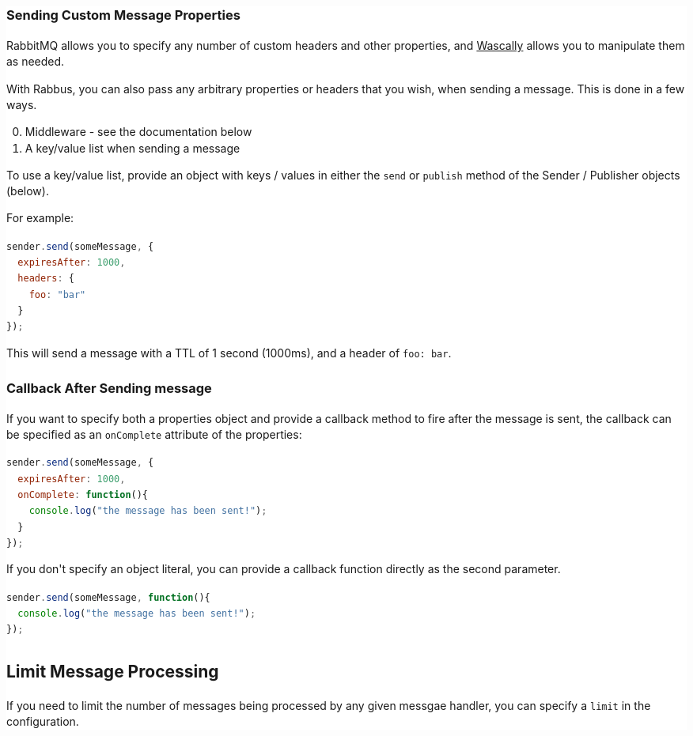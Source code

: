 ### Sending Custom Message Properties

RabbitMQ allows you to specify any number of custom headers and other properties,
and [Wascally](https://github.com/LeanKit-Labs/wascally) allows you to manipulate
them as needed.

With Rabbus, you can also pass any arbitrary properties or headers that you wish,
when sending a message. This is done in a few ways.

0. Middleware - see the documentation below
0. A key/value list when sending a message

To use a key/value list, provide an object with keys / values in either the
`send` or `publish` method of the Sender / Publisher objects (below).

For example:

```js
sender.send(someMessage, {
  expiresAfter: 1000,
  headers: {
    foo: "bar"
  }
});
```

This will send a message with a TTL of 1 second (1000ms), and a header of
`foo: bar`.

### Callback After Sending message

If you want to specify both a properties object and provide a callback
method to fire after the message is sent, the callback can be specified as an
`onComplete` attribute of the properties:

```js
sender.send(someMessage, {
  expiresAfter: 1000,
  onComplete: function(){
    console.log("the message has been sent!");
  }
});
```

If you don't specify an object literal, you can provide a callback function
directly as the second parameter.

```js
sender.send(someMessage, function(){
  console.log("the message has been sent!");
});
```

## Limit Message Processing

If you need to limit the number of messages being processed by any given
messgae handler, you can specify a `limit` in the configuration.
